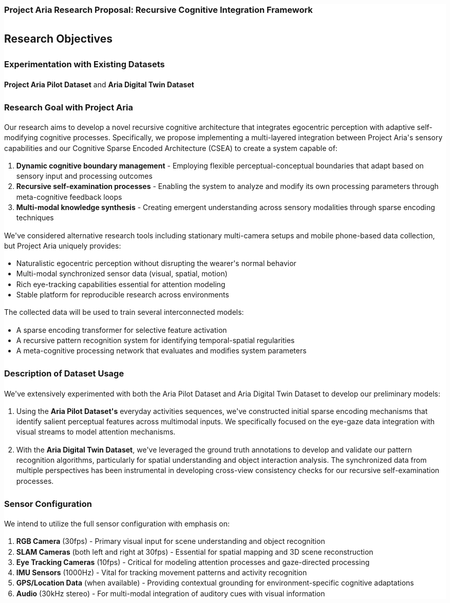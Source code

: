 
### Project Aria Research Proposal: Recursive Cognitive Integration Framework

## Research Objectives

### Experimentation with Existing Datasets
**Project Aria Pilot Dataset** and **Aria Digital Twin Dataset**

### Research Goal with Project Aria
Our research aims to develop a novel recursive cognitive architecture that integrates egocentric perception with adaptive self-modifying cognitive processes. Specifically, we propose implementing a multi-layered integration between Project Aria's sensory capabilities and our Cognitive Sparse Encoded Architecture (CSEA) to create a system capable of:

1. **Dynamic cognitive boundary management** - Employing flexible perceptual-conceptual boundaries that adapt based on sensory input and processing outcomes
2. **Recursive self-examination processes** - Enabling the system to analyze and modify its own processing parameters through meta-cognitive feedback loops
3. **Multi-modal knowledge synthesis** - Creating emergent understanding across sensory modalities through sparse encoding techniques

We've considered alternative research tools including stationary multi-camera setups and mobile phone-based data collection, but Project Aria uniquely provides:
- Naturalistic egocentric perception without disrupting the wearer's normal behavior
- Multi-modal synchronized sensor data (visual, spatial, motion)
- Rich eye-tracking capabilities essential for attention modeling
- Stable platform for reproducible research across environments

The collected data will be used to train several interconnected models:
- A sparse encoding transformer for selective feature activation
- A recursive pattern recognition system for identifying temporal-spatial regularities
- A meta-cognitive processing network that evaluates and modifies system parameters

### Description of Dataset Usage
We've extensively experimented with both the Aria Pilot Dataset and Aria Digital Twin Dataset to develop our preliminary models:

1. Using the **Aria Pilot Dataset's** everyday activities sequences, we've constructed initial sparse encoding mechanisms that identify salient perceptual features across multimodal inputs. We specifically focused on the eye-gaze data integration with visual streams to model attention mechanisms.

2. With the **Aria Digital Twin Dataset**, we've leveraged the ground truth annotations to develop and validate our pattern recognition algorithms, particularly for spatial understanding and object interaction analysis. The synchronized data from multiple perspectives has been instrumental in developing cross-view consistency checks for our recursive self-examination processes.

### Sensor Configuration
We intend to utilize the full sensor configuration with emphasis on:

1. **RGB Camera** (30fps) - Primary visual input for scene understanding and object recognition
2. **SLAM Cameras** (both left and right at 30fps) - Essential for spatial mapping and 3D scene reconstruction
3. **Eye Tracking Cameras** (10fps) - Critical for modeling attention processes and gaze-directed processing
4. **IMU Sensors** (1000Hz) - Vital for tracking movement patterns and activity recognition
5. **GPS/Location Data** (when available) - Providing contextual grounding for environment-specific cognitive adaptations
6. **Audio** (30kHz stereo) - For multi-modal integration of auditory cues with visual information
